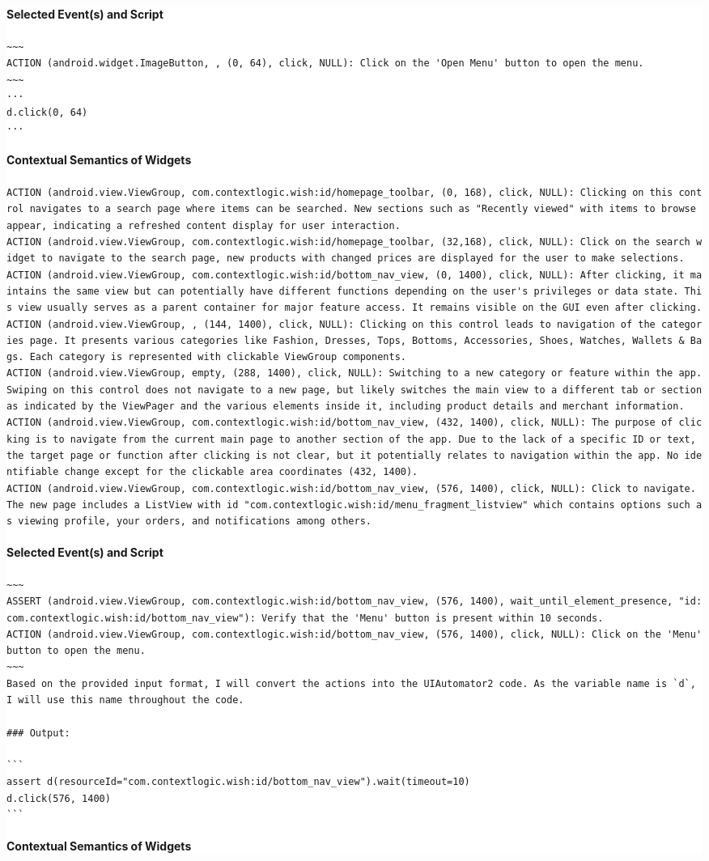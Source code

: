#### Selected Event(s) and Script
````
~~~
ACTION (android.widget.ImageButton, , (0, 64), click, NULL): Click on the 'Open Menu' button to open the menu.
~~~
···
d.click(0, 64)
···
````
#### Contextual Semantics of Widgets
````
ACTION (android.view.ViewGroup, com.contextlogic.wish:id/homepage_toolbar, (0, 168), click, NULL): Clicking on this control navigates to a search page where items can be searched. New sections such as "Recently viewed" with items to browse appear, indicating a refreshed content display for user interaction.
ACTION (android.view.ViewGroup, com.contextlogic.wish:id/homepage_toolbar, (32,168), click, NULL): Click on the search widget to navigate to the search page, new products with changed prices are displayed for the user to make selections.
ACTION (android.view.ViewGroup, com.contextlogic.wish:id/bottom_nav_view, (0, 1400), click, NULL): After clicking, it maintains the same view but can potentially have different functions depending on the user's privileges or data state. This view usually serves as a parent container for major feature access. It remains visible on the GUI even after clicking.
ACTION (android.view.ViewGroup, , (144, 1400), click, NULL): Clicking on this control leads to navigation of the categories page. It presents various categories like Fashion, Dresses, Tops, Bottoms, Accessories, Shoes, Watches, Wallets & Bags. Each category is represented with clickable ViewGroup components.
ACTION (android.view.ViewGroup, empty, (288, 1400), click, NULL): Switching to a new category or feature within the app. Swiping on this control does not navigate to a new page, but likely switches the main view to a different tab or section as indicated by the ViewPager and the various elements inside it, including product details and merchant information.
ACTION (android.view.ViewGroup, com.contextlogic.wish:id/bottom_nav_view, (432, 1400), click, NULL): The purpose of clicking is to navigate from the current main page to another section of the app. Due to the lack of a specific ID or text, the target page or function after clicking is not clear, but it potentially relates to navigation within the app. No identifiable change except for the clickable area coordinates (432, 1400).
ACTION (android.view.ViewGroup, com.contextlogic.wish:id/bottom_nav_view, (576, 1400), click, NULL): Click to navigate. The new page includes a ListView with id "com.contextlogic.wish:id/menu_fragment_listview" which contains options such as viewing profile, your orders, and notifications among others.

````

#### Selected Event(s) and Script
````
~~~
ASSERT (android.view.ViewGroup, com.contextlogic.wish:id/bottom_nav_view, (576, 1400), wait_until_element_presence, "id:com.contextlogic.wish:id/bottom_nav_view"): Verify that the 'Menu' button is present within 10 seconds.
ACTION (android.view.ViewGroup, com.contextlogic.wish:id/bottom_nav_view, (576, 1400), click, NULL): Click on the 'Menu' button to open the menu.
~~~
Based on the provided input format, I will convert the actions into the UIAutomator2 code. As the variable name is `d`, I will use this name throughout the code.

### Output:

```
assert d(resourceId="com.contextlogic.wish:id/bottom_nav_view").wait(timeout=10)
d.click(576, 1400)
```
````
#### Contextual Semantics of Widgets
````
````